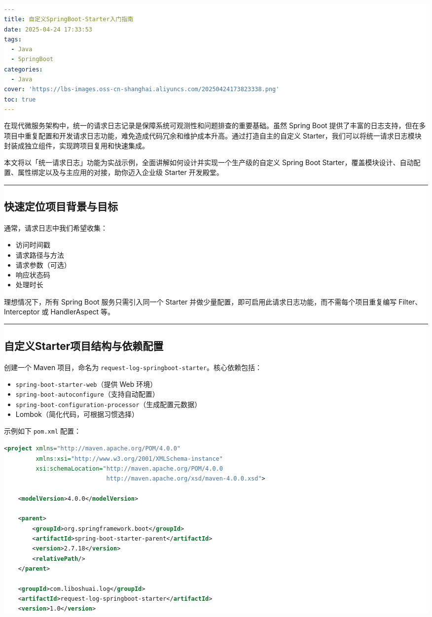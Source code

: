 ```yaml
---
title: 自定义SpringBoot-Starter入门指南
date: 2025-04-24 17:33:53
tags:
  - Java
  - SpringBoot
categories:
  - Java
cover: 'https://lbs-images.oss-cn-shanghai.aliyuncs.com/20250424173823338.png'
toc: true
---
```


在现代微服务架构中，统一的请求日志记录是保障系统可观测性和问题排查的重要基础。虽然 Spring Boot 提供了丰富的日志支持，但在多项目中重复配置和开发请求日志功能，难免造成代码冗余和维护成本升高。通过打造自主的自定义 Starter，我们可以将统一请求日志模块封装成独立组件，实现跨项目复用和快速集成。

本文将以「统一请求日志」功能为实战示例，全面讲解如何设计并实现一个生产级的自定义 Spring Boot Starter，覆盖模块设计、自动配置、属性绑定以及与主应用的对接，助你迈入企业级 Starter 开发殿堂。



---

## 快速定位项目背景与目标

通常，请求日志中我们希望收集：

- 访问时间戳
- 请求路径与方法
- 请求参数（可选）
- 响应状态码
- 处理时长

理想情况下，所有 Spring Boot 服务只需引入同一个 Starter 并做少量配置，即可启用此请求日志功能，而不需每个项目重复编写 Filter、Interceptor 或 HandlerAspect 等。

---

## 自定义Starter项目结构与依赖配置

创建一个 Maven 项目，命名为 `request-log-springboot-starter`。核心依赖包括：

- `spring-boot-starter-web`（提供 Web 环境）
- `spring-boot-autoconfigure`（支持自动配置）
- `spring-boot-configuration-processor`（生成配置元数据）
- Lombok（简化代码，可根据习惯选择）

示例如下 `pom.xml` 配置：

```xml
<project xmlns="http://maven.apache.org/POM/4.0.0"
         xmlns:xsi="http://www.w3.org/2001/XMLSchema-instance"
         xsi:schemaLocation="http://maven.apache.org/POM/4.0.0 
                             http://maven.apache.org/xsd/maven-4.0.0.xsd">

    <modelVersion>4.0.0</modelVersion>

    <parent>
        <groupId>org.springframework.boot</groupId>
        <artifactId>spring-boot-starter-parent</artifactId>
        <version>2.7.18</version>
        <relativePath/>
    </parent>

    <groupId>com.liboshuai.log</groupId>
    <artifactId>request-log-springboot-starter</artifactId>
    <version>1.0</version>
```